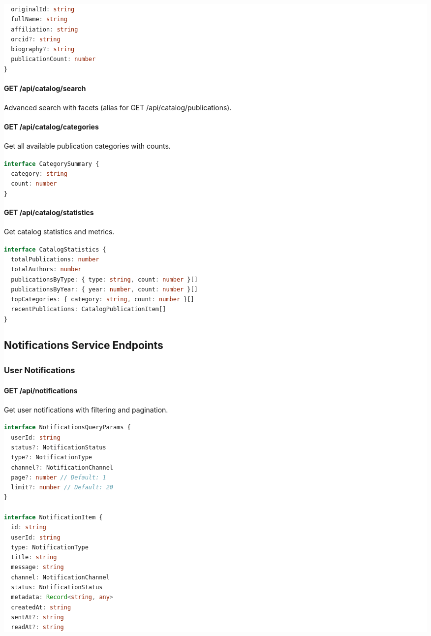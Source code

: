 ```typescript
  originalId: string
  fullName: string
  affiliation: string
  orcid?: string
  biography?: string
  publicationCount: number
}
```

#### GET /api/catalog/search
Advanced search with facets (alias for GET /api/catalog/publications).

#### GET /api/catalog/categories
Get all available publication categories with counts.

```typescript
interface CategorySummary {
  category: string
  count: number
}
```

#### GET /api/catalog/statistics
Get catalog statistics and metrics.

```typescript
interface CatalogStatistics {
  totalPublications: number
  totalAuthors: number
  publicationsByType: { type: string, count: number }[]
  publicationsByYear: { year: number, count: number }[]
  topCategories: { category: string, count: number }[]
  recentPublications: CatalogPublicationItem[]
}
```

## Notifications Service Endpoints

### User Notifications

#### GET /api/notifications
Get user notifications with filtering and pagination.

```typescript
interface NotificationsQueryParams {
  userId: string
  status?: NotificationStatus
  type?: NotificationType
  channel?: NotificationChannel
  page?: number // Default: 1
  limit?: number // Default: 20
}

interface NotificationItem {
  id: string
  userId: string
  type: NotificationType
  title: string
  message: string
  channel: NotificationChannel
  status: NotificationStatus
  metadata: Record<string, any>
  createdAt: string
  sentAt?: string
  readAt?: string
```